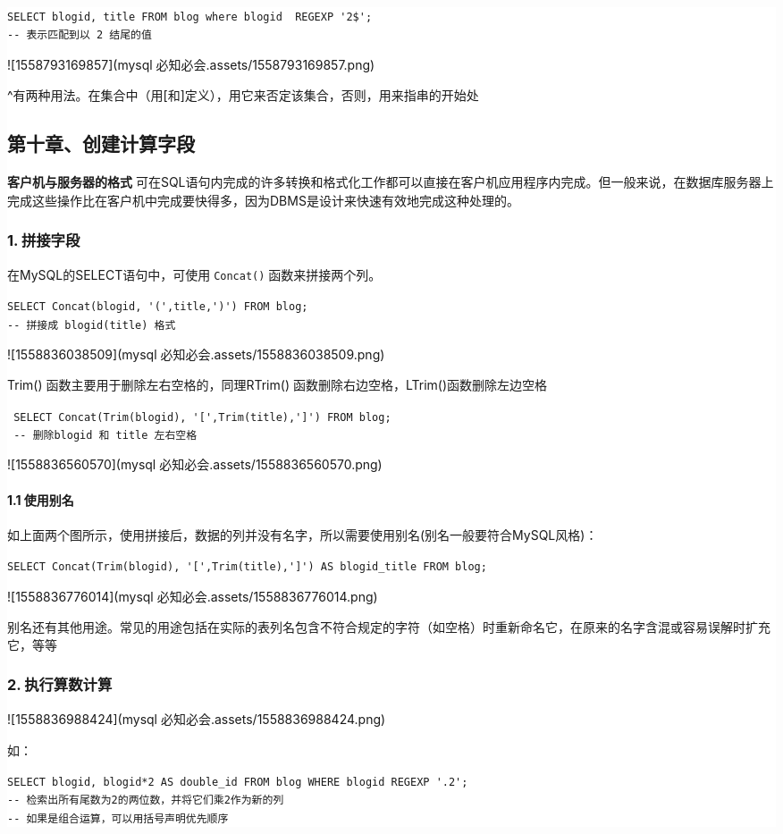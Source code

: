 ```MYSQL
SELECT blogid, title FROM blog where blogid  REGEXP '2$';
-- 表示匹配到以 2 结尾的值
```

![1558793169857](mysql 必知必会.assets/1558793169857.png)

^有两种用法。在集合中（用[和]定义），用它来否定该集合，否则，用来指串的开始处

## 第十章、创建计算字段

**客户机与服务器的格式** 可在SQL语句内完成的许多转换和格式化工作都可以直接在客户机应用程序内完成。但一般来说，在数据库服务器上完成这些操作比在客户机中完成要快得多，因为DBMS是设计来快速有效地完成这种处理的。

### 1. 拼接字段

在MySQL的SELECT语句中，可使用 `Concat()` 函数来拼接两个列。

```mysql
SELECT Concat(blogid, '(',title,')') FROM blog;
-- 拼接成 blogid(title) 格式
```

![1558836038509](mysql 必知必会.assets/1558836038509.png)

Trim() 函数主要用于删除左右空格的，同理RTrim() 函数删除右边空格，LTrim()函数删除左边空格

```mysql
 SELECT Concat(Trim(blogid), '[',Trim(title),']') FROM blog;
 -- 删除blogid 和 title 左右空格
```

![1558836560570](mysql 必知必会.assets/1558836560570.png)

#### 1.1 使用别名

如上面两个图所示，使用拼接后，数据的列并没有名字，所以需要使用别名(别名一般要符合MySQL风格)：

```mysql
SELECT Concat(Trim(blogid), '[',Trim(title),']') AS blogid_title FROM blog;
```

![1558836776014](mysql 必知必会.assets/1558836776014.png)

别名还有其他用途。常见的用途包括在实际的表列名包含不符合规定的字符（如空格）时重新命名它，在原来的名字含混或容易误解时扩充它，等等

### 2. 执行算数计算

![1558836988424](mysql 必知必会.assets/1558836988424.png)

如：

```mysql
SELECT blogid, blogid*2 AS double_id FROM blog WHERE blogid REGEXP '.2';
-- 检索出所有尾数为2的两位数，并将它们乘2作为新的列
-- 如果是组合运算，可以用括号声明优先顺序
```
